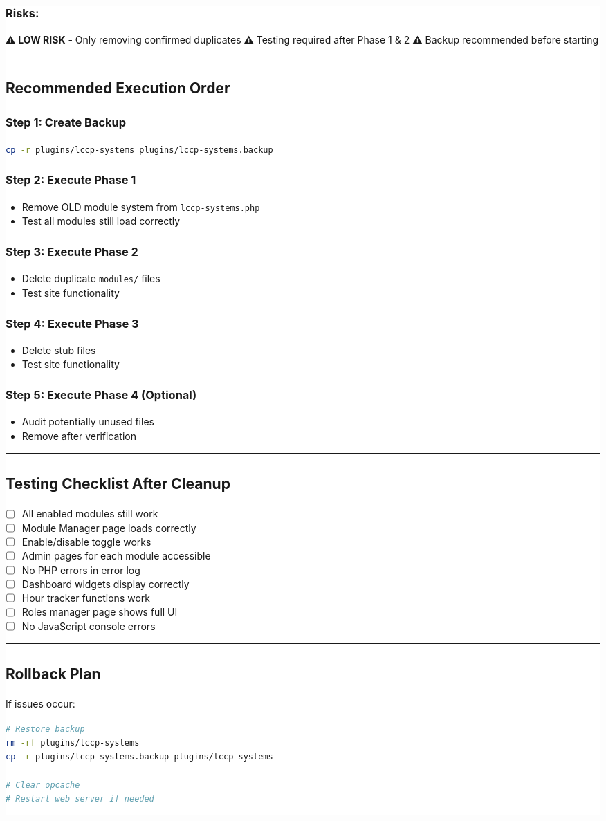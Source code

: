 ### Risks:
⚠️ **LOW RISK** - Only removing confirmed duplicates
⚠️ Testing required after Phase 1 & 2
⚠️ Backup recommended before starting

---

## Recommended Execution Order

### Step 1: Create Backup
```bash
cp -r plugins/lccp-systems plugins/lccp-systems.backup
```

### Step 2: Execute Phase 1
- Remove OLD module system from `lccp-systems.php`
- Test all modules still load correctly

### Step 3: Execute Phase 2
- Delete duplicate `modules/` files
- Test site functionality

### Step 4: Execute Phase 3
- Delete stub files
- Test site functionality

### Step 5: Execute Phase 4 (Optional)
- Audit potentially unused files
- Remove after verification

---

## Testing Checklist After Cleanup

- [ ] All enabled modules still work
- [ ] Module Manager page loads correctly
- [ ] Enable/disable toggle works
- [ ] Admin pages for each module accessible
- [ ] No PHP errors in error log
- [ ] Dashboard widgets display correctly
- [ ] Hour tracker functions work
- [ ] Roles manager page shows full UI
- [ ] No JavaScript console errors

---

## Rollback Plan

If issues occur:
```bash
# Restore backup
rm -rf plugins/lccp-systems
cp -r plugins/lccp-systems.backup plugins/lccp-systems

# Clear opcache
# Restart web server if needed
```

---